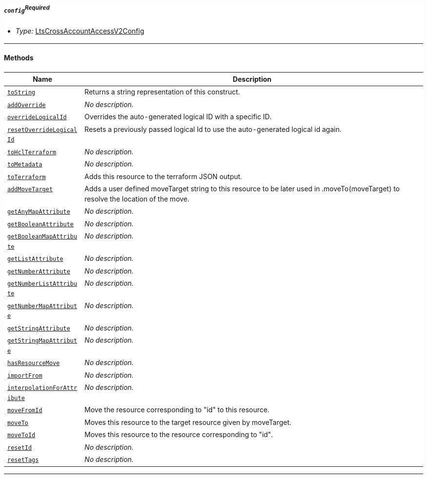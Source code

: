 
##### `config`<sup>Required</sup> <a name="config" id="@cdktf/provider-opentelekomcloud.ltsCrossAccountAccessV2.LtsCrossAccountAccessV2.Initializer.parameter.config"></a>

- *Type:* <a href="#@cdktf/provider-opentelekomcloud.ltsCrossAccountAccessV2.LtsCrossAccountAccessV2Config">LtsCrossAccountAccessV2Config</a>

---

#### Methods <a name="Methods" id="Methods"></a>

| **Name** | **Description** |
| --- | --- |
| <code><a href="#@cdktf/provider-opentelekomcloud.ltsCrossAccountAccessV2.LtsCrossAccountAccessV2.toString">toString</a></code> | Returns a string representation of this construct. |
| <code><a href="#@cdktf/provider-opentelekomcloud.ltsCrossAccountAccessV2.LtsCrossAccountAccessV2.addOverride">addOverride</a></code> | *No description.* |
| <code><a href="#@cdktf/provider-opentelekomcloud.ltsCrossAccountAccessV2.LtsCrossAccountAccessV2.overrideLogicalId">overrideLogicalId</a></code> | Overrides the auto-generated logical ID with a specific ID. |
| <code><a href="#@cdktf/provider-opentelekomcloud.ltsCrossAccountAccessV2.LtsCrossAccountAccessV2.resetOverrideLogicalId">resetOverrideLogicalId</a></code> | Resets a previously passed logical Id to use the auto-generated logical id again. |
| <code><a href="#@cdktf/provider-opentelekomcloud.ltsCrossAccountAccessV2.LtsCrossAccountAccessV2.toHclTerraform">toHclTerraform</a></code> | *No description.* |
| <code><a href="#@cdktf/provider-opentelekomcloud.ltsCrossAccountAccessV2.LtsCrossAccountAccessV2.toMetadata">toMetadata</a></code> | *No description.* |
| <code><a href="#@cdktf/provider-opentelekomcloud.ltsCrossAccountAccessV2.LtsCrossAccountAccessV2.toTerraform">toTerraform</a></code> | Adds this resource to the terraform JSON output. |
| <code><a href="#@cdktf/provider-opentelekomcloud.ltsCrossAccountAccessV2.LtsCrossAccountAccessV2.addMoveTarget">addMoveTarget</a></code> | Adds a user defined moveTarget string to this resource to be later used in .moveTo(moveTarget) to resolve the location of the move. |
| <code><a href="#@cdktf/provider-opentelekomcloud.ltsCrossAccountAccessV2.LtsCrossAccountAccessV2.getAnyMapAttribute">getAnyMapAttribute</a></code> | *No description.* |
| <code><a href="#@cdktf/provider-opentelekomcloud.ltsCrossAccountAccessV2.LtsCrossAccountAccessV2.getBooleanAttribute">getBooleanAttribute</a></code> | *No description.* |
| <code><a href="#@cdktf/provider-opentelekomcloud.ltsCrossAccountAccessV2.LtsCrossAccountAccessV2.getBooleanMapAttribute">getBooleanMapAttribute</a></code> | *No description.* |
| <code><a href="#@cdktf/provider-opentelekomcloud.ltsCrossAccountAccessV2.LtsCrossAccountAccessV2.getListAttribute">getListAttribute</a></code> | *No description.* |
| <code><a href="#@cdktf/provider-opentelekomcloud.ltsCrossAccountAccessV2.LtsCrossAccountAccessV2.getNumberAttribute">getNumberAttribute</a></code> | *No description.* |
| <code><a href="#@cdktf/provider-opentelekomcloud.ltsCrossAccountAccessV2.LtsCrossAccountAccessV2.getNumberListAttribute">getNumberListAttribute</a></code> | *No description.* |
| <code><a href="#@cdktf/provider-opentelekomcloud.ltsCrossAccountAccessV2.LtsCrossAccountAccessV2.getNumberMapAttribute">getNumberMapAttribute</a></code> | *No description.* |
| <code><a href="#@cdktf/provider-opentelekomcloud.ltsCrossAccountAccessV2.LtsCrossAccountAccessV2.getStringAttribute">getStringAttribute</a></code> | *No description.* |
| <code><a href="#@cdktf/provider-opentelekomcloud.ltsCrossAccountAccessV2.LtsCrossAccountAccessV2.getStringMapAttribute">getStringMapAttribute</a></code> | *No description.* |
| <code><a href="#@cdktf/provider-opentelekomcloud.ltsCrossAccountAccessV2.LtsCrossAccountAccessV2.hasResourceMove">hasResourceMove</a></code> | *No description.* |
| <code><a href="#@cdktf/provider-opentelekomcloud.ltsCrossAccountAccessV2.LtsCrossAccountAccessV2.importFrom">importFrom</a></code> | *No description.* |
| <code><a href="#@cdktf/provider-opentelekomcloud.ltsCrossAccountAccessV2.LtsCrossAccountAccessV2.interpolationForAttribute">interpolationForAttribute</a></code> | *No description.* |
| <code><a href="#@cdktf/provider-opentelekomcloud.ltsCrossAccountAccessV2.LtsCrossAccountAccessV2.moveFromId">moveFromId</a></code> | Move the resource corresponding to "id" to this resource. |
| <code><a href="#@cdktf/provider-opentelekomcloud.ltsCrossAccountAccessV2.LtsCrossAccountAccessV2.moveTo">moveTo</a></code> | Moves this resource to the target resource given by moveTarget. |
| <code><a href="#@cdktf/provider-opentelekomcloud.ltsCrossAccountAccessV2.LtsCrossAccountAccessV2.moveToId">moveToId</a></code> | Moves this resource to the resource corresponding to "id". |
| <code><a href="#@cdktf/provider-opentelekomcloud.ltsCrossAccountAccessV2.LtsCrossAccountAccessV2.resetId">resetId</a></code> | *No description.* |
| <code><a href="#@cdktf/provider-opentelekomcloud.ltsCrossAccountAccessV2.LtsCrossAccountAccessV2.resetTags">resetTags</a></code> | *No description.* |

---